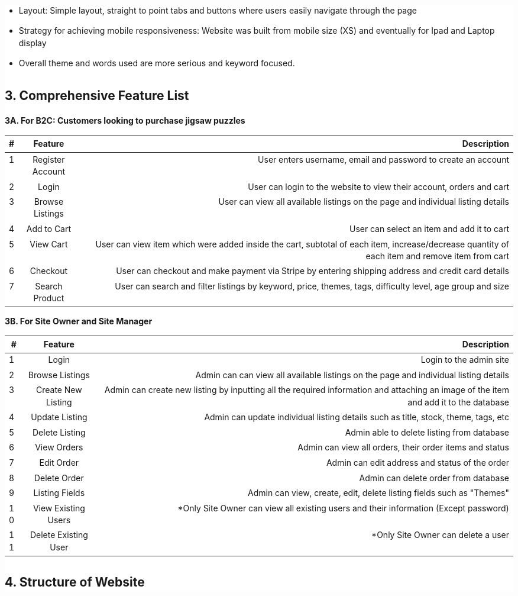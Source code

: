 * Layout: Simple layout, straight to point tabs and buttons where users easily navigate through the page

* Strategy for achieving mobile responsiveness: Website was built from mobile size (XS) and eventually for Ipad and Laptop display

* Overall theme and words used are more serious and keyword focused.


## 3. Comprehensive Feature List 

**3A. For B2C: Customers looking to purchase jigsaw puzzles**

| # | Feature | Description | 
|---|:-------:|------------:|
|1|Register Account| User enters username, email and password to create an account|
|2|Login| User can login to the website to view their account, orders and cart|
|3|Browse Listings| User can view all available listings on the page and individual listing details|
|4|Add to Cart|User can select an item and add it to cart| 
|5|View Cart|User can view item which were added inside the cart, subtotal of each item, increase/decrease quantity of each item and remove item from cart|
|6|Checkout|User can checkout and make payment via Stripe by entering shipping address and credit card details|
|7|Search Product| User can search and filter listings by keyword, price, themes, tags, difficulty level, age group and size | 


**3B. For Site Owner and Site Manager**

| # | Feature | Description | 
|---|:-------:|------------:|
|1|Login| Login to the admin site|
|2|Browse Listings| Admin can can view all available listings on the page and individual listing details|
|3|Create New Listing| Admin can create new listing by inputting all the required information and attaching an image of the item and add it to the database|
|4|Update Listing| Admin can update individual listing details such as title, stock, theme, tags, etc|
|5|Delete Listing| Admin able to delete listing from database |
|6|View Orders| Admin can view all orders, their order items and status|
|7|Edit Order| Admin can edit address and status of the order| 
|8|Delete Order| Admin can delete order from database| 
|9|Listing Fields| Admin can view, create, edit, delete listing fields such as "Themes"| 
|10|View Existing Users| *Only Site Owner can view all existing users and their information (Except password)| 
|11|Delete Existing User| *Only Site Owner can delete a user| 


## 4. Structure of Website
